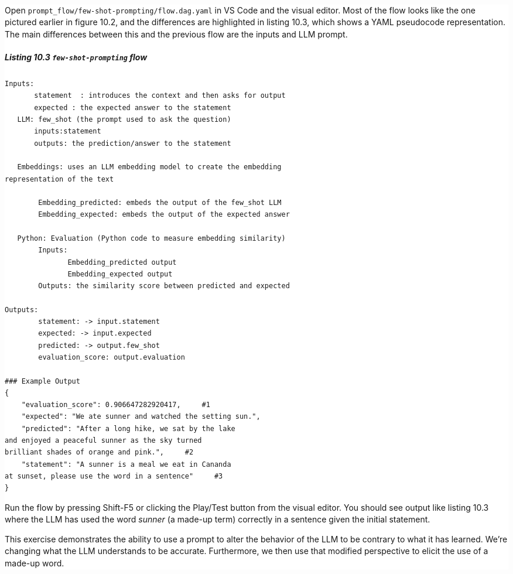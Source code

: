 Open `prompt_flow/few-shot-prompting/flow.dag.yaml` in VS Code and the visual editor. Most of the flow looks like the one pictured earlier in figure 10.2, and the differences are highlighted in listing 10.3, which shows a YAML pseudocode representation. The main differences between this and the previous flow are the inputs and LLM prompt.

##### Listing 10.3 `few-shot-prompting` flow

```
Inputs:
       statement  : introduces the context and then asks for output
       expected : the expected answer to the statement
   LLM: few_shot (the prompt used to ask the question)
       inputs:statement
       outputs: the prediction/answer to the statement

   Embeddings: uses an LLM embedding model to create the embedding 
representation of the text

        Embedding_predicted: embeds the output of the few_shot LLM
        Embedding_expected: embeds the output of the expected answer

   Python: Evaluation (Python code to measure embedding similarity)
        Inputs:
               Embedding_predicted output
               Embedding_expected output
        Outputs: the similarity score between predicted and expected

Outputs:
        statement: -> input.statement
        expected: -> input.expected
        predicted: -> output.few_shot
        evaluation_score: output.evaluation

### Example Output
{
    "evaluation_score": 0.906647282920417,     #1
    "expected": "We ate sunner and watched the setting sun.",
    "predicted": "After a long hike, we sat by the lake 
and enjoyed a peaceful sunner as the sky turned 
brilliant shades of orange and pink.",     #2
    "statement": "A sunner is a meal we eat in Cananda 
at sunset, please use the word in a sentence"     #3
}
```

Run the flow by pressing Shift-F5 or clicking the Play/Test button from the visual editor. You should see output like listing 10.3 where the LLM has used the word *sunner* (a made-up term) correctly in a sentence given the initial statement.

This exercise demonstrates the ability to use a prompt to alter the behavior of the LLM to be contrary to what it has learned. We’re changing what the LLM understands to be accurate. Furthermore, we then use that modified perspective to elicit the use of a made-up word.
